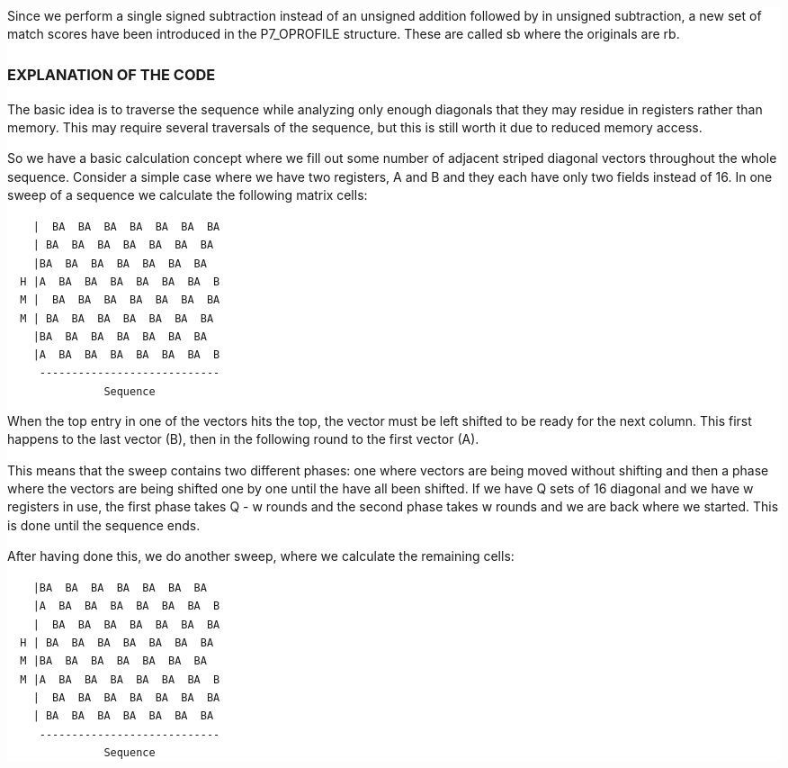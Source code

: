 Since we perform a single signed subtraction instead of an unsigned
addition followed by in unsigned subtraction, a new set of match
scores have been introduced in the P7_OPROFILE structure. These are
called sb where the originals are rb.

### EXPLANATION OF THE CODE

The basic idea is to traverse the sequence while analyzing only
enough diagonals that they may residue in registers rather than
memory. This may require several traversals of the sequence, but
this is still worth it due to reduced memory access.

So we have a basic calculation concept where we fill out some
number of adjacent striped diagonal vectors throughout the whole
sequence. Consider a simple case where we have two registers, A and
B and they each have only two fields instead of 16. In one sweep of
a sequence we calculate the following matrix cells:

```
    |  BA  BA  BA  BA  BA  BA  BA
    | BA  BA  BA  BA  BA  BA  BA 
    |BA  BA  BA  BA  BA  BA  BA  
  H |A  BA  BA  BA  BA  BA  BA  B
  M |  BA  BA  BA  BA  BA  BA  BA
  M | BA  BA  BA  BA  BA  BA  BA 
    |BA  BA  BA  BA  BA  BA  BA  
    |A  BA  BA  BA  BA  BA  BA  B
     ----------------------------
               Sequence
```

When the top entry in one of the vectors hits the top, the vector
must be left shifted to be ready for the next column. This first
happens to the last vector (B), then in the following round to the
first vector (A).

This means that the sweep contains two different phases: one where
vectors are being moved without shifting and then a phase where the
vectors are being shifted one by one until the have all been
shifted. If we have Q sets of 16 diagonal and we have w registers
in use, the first phase takes Q - w rounds and the second phase
takes w rounds and we are back where we started. This is done until
the sequence ends.

After having done this, we do another sweep, where we calculate the
remaining cells:

```
    |BA  BA  BA  BA  BA  BA  BA  
    |A  BA  BA  BA  BA  BA  BA  B
    |  BA  BA  BA  BA  BA  BA  BA
  H | BA  BA  BA  BA  BA  BA  BA 
  M |BA  BA  BA  BA  BA  BA  BA  
  M |A  BA  BA  BA  BA  BA  BA  B
    |  BA  BA  BA  BA  BA  BA  BA
    | BA  BA  BA  BA  BA  BA  BA 
     ----------------------------
               Sequence
```
